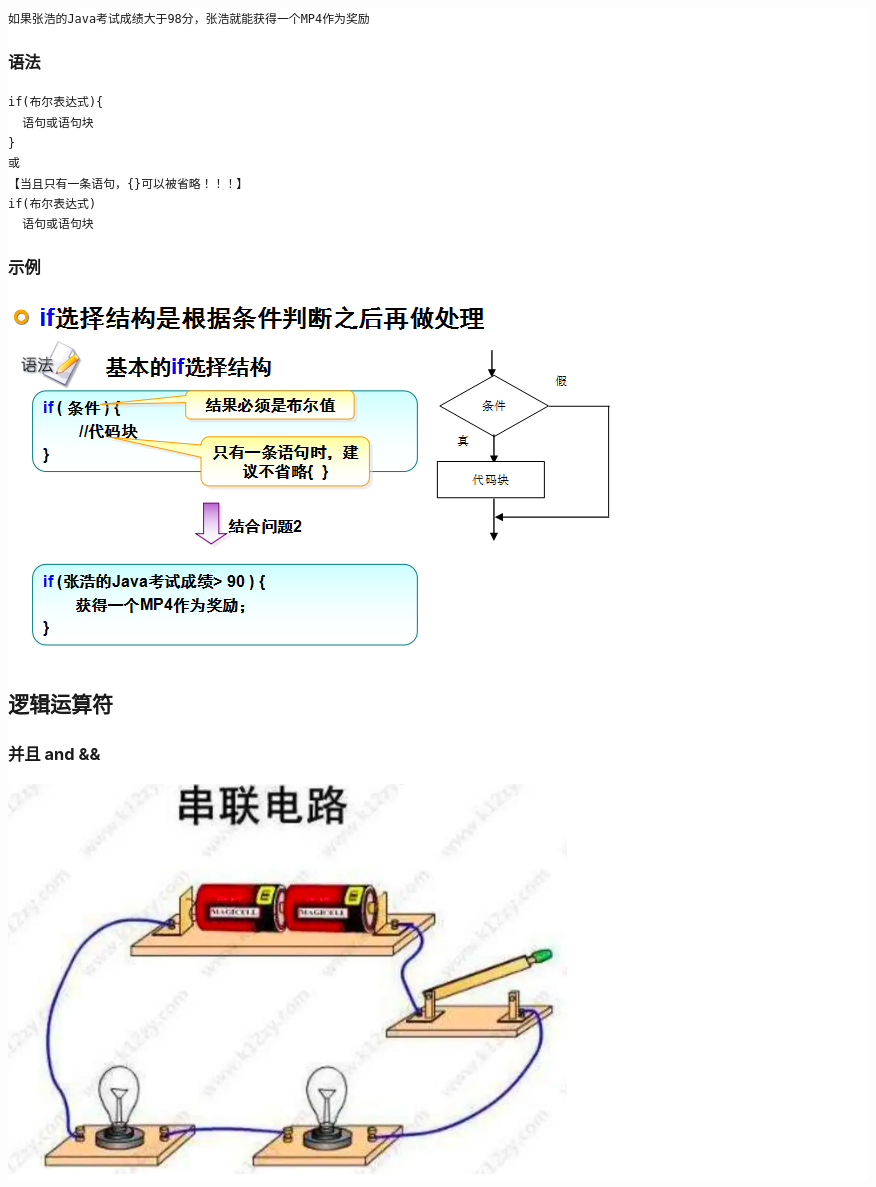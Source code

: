 ```
如果张浩的Java考试成绩大于98分，张浩就能获得一个MP4作为奖励
```

### 语法

```
if(布尔表达式){
  语句或语句块
}
或
【当且只有一条语句，{}可以被省略！！！】
if(布尔表达式)
  语句或语句块
```

### 示例

![image-cd](images\use-if.png)

## 逻辑运算符

### 并且 and &&

![image-cd](images\and.png)
